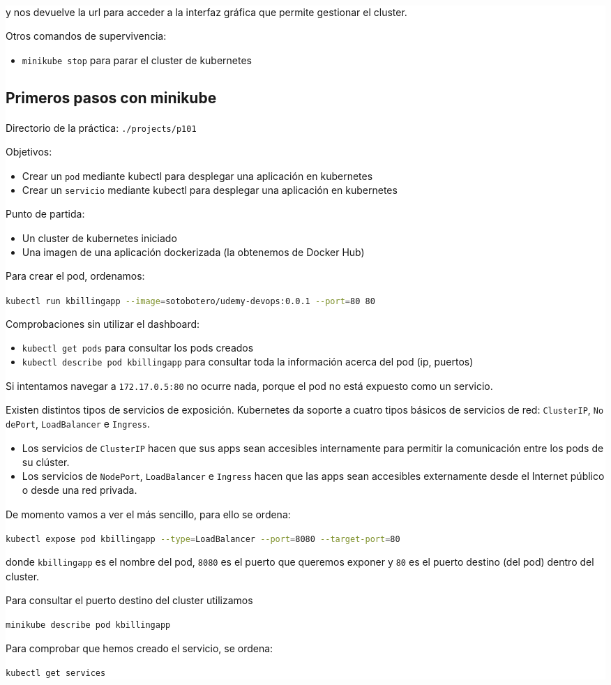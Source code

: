 y nos devuelve la url para acceder a la interfaz gráfica que permite gestionar el cluster.

Otros comandos de supervivencia:

- `minikube stop` para parar el cluster de kubernetes

## Primeros pasos con minikube

Directorio de la práctica: `./projects/p101`

Objetivos:

- Crear un `pod` mediante kubectl para desplegar una aplicación en kubernetes
- Crear un `servicio` mediante kubectl para desplegar una aplicación en kubernetes

Punto de partida:

- Un cluster de kubernetes iniciado
- Una imagen de una aplicación dockerizada (la obtenemos de Docker Hub)

Para crear el pod, ordenamos:

```bash
kubectl run kbillingapp --image=sotobotero/udemy-devops:0.0.1 --port=80 80
```

Comprobaciones sin utilizar el dashboard:

- `kubectl get pods` para consultar los pods creados
- `kubectl describe pod kbillingapp` para consultar toda la información acerca del pod (ip, puertos)

Si intentamos navegar a `172.17.0.5:80` no ocurre nada, porque el pod no está expuesto como un servicio. 
 
Existen distintos tipos de servicios de exposición. Kubernetes da soporte a cuatro tipos básicos de 
servicios de red: `ClusterIP`, `NodePort`, `LoadBalancer` e `Ingress`. 

- Los servicios de `ClusterIP` hacen que sus apps sean accesibles internamente para permitir la
 comunicación entre los pods de su clúster. 
- Los servicios de `NodePort`, `LoadBalancer` e `Ingress` hacen que las apps sean accesibles 
externamente desde el Internet público o desde una red privada.

De momento vamos a ver el más sencillo, para ello se ordena:

```bash
kubectl expose pod kbillingapp --type=LoadBalancer --port=8080 --target-port=80
```

donde `kbillingapp` es el nombre del pod, `8080` es el puerto que queremos exponer y `80` es el 
puerto destino (del pod) dentro del cluster. 

Para consultar el puerto destino del cluster utilizamos 

```bash
minikube describe pod kbillingapp
```

Para comprobar que hemos creado el servicio, se ordena:

```bash
kubectl get services
```
